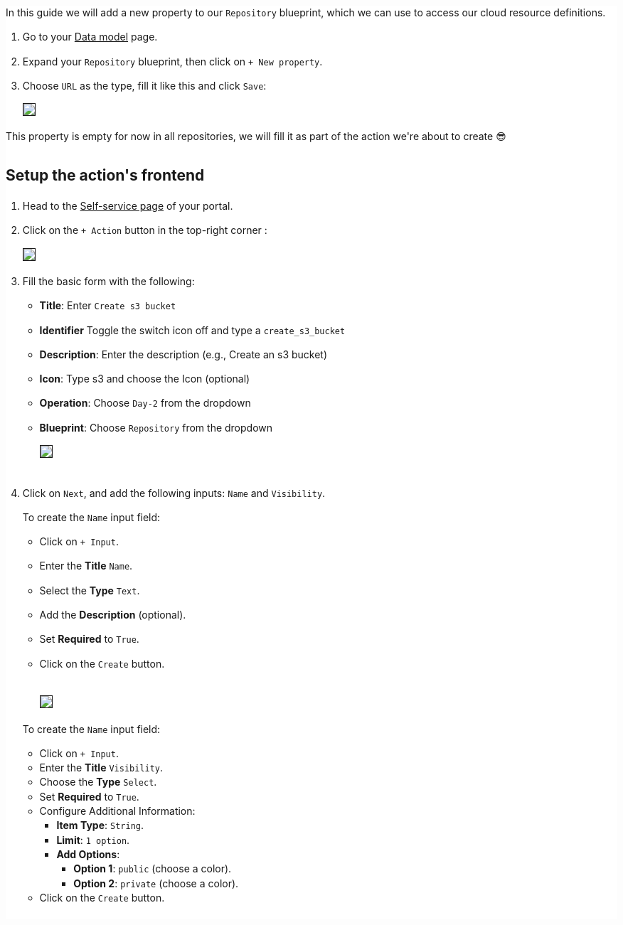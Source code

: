In this guide we will add a new property to our `Repository` <PortTooltip id="blueprint">blueprint</PortTooltip>, which we can use to access our cloud resource definitions.

1. Go to your [Data model](https://app.getport.io/settings/data-model) page.
2. Expand your `Repository` <PortTooltip id="blueprint">blueprint</PortTooltip>, then click on `+ New property`.
3. Choose `URL` as the type, fill it like this and click `Save`:

    <img src='/img/guides/iacPropertyForm.png' width='40%' border='1px' />

This property is empty for now in all repositories, we will fill it as part of the action we're about to create 😎

## Setup the action's frontend

1. Head to the [Self-service page](https://app.getport.io/self-serve) of your portal.
2. Click on the `+ Action` button in the top-right corner :

    <img src='/img/guides/addActionIcon.png' width='35%' border='1px' />

3. Fill the basic form with the following:
    - **Title**: Enter `Create s3 bucket`
    - **Identifier** Toggle the switch icon off and type a  `create_s3_bucket`
    - **Description**: Enter the description (e.g., Create an s3 bucket)
    - **Icon**: Type s3 and choose the Icon (optional)
    - **Operation**:  Choose `Day-2`  from the dropdown
    - **Blueprint**:  Choose `Repository` from the dropdown
      
      <img src='/img/guides/iacActionDetails.png' width='50%' border='1px' />
     <br/>

4. Click on `Next`, and add the following inputs: `Name` and `Visibility`.

    To create the `Name` input field:

      - Click on `+ Input`.
      - Enter the **Title** `Name`.
      - Select the **Type** `Text`.
      - Add the **Description** (optional).
      - Set **Required** to `True`.
      - Click on the `Create` button.  
        <br/>
   
           <img src='/img/guides/iacActionInputName.png' width='50%' border='1px' />
        <br/>

   To create the `Name` input field:

      - Click on `+ Input`.
      - Enter the **Title**  `Visibility`.
      - Choose the **Type** `Select`.
      - Set **Required** to `True`.
      - Configure Additional Information:
          - **Item Type**: `String`.
          - **Limit**: `1 option`.
          - **Add Options**:
              - **Option 1**: `public` (choose a color).
              - **Option 2**: `private` (choose a color).
      - Click on the `Create` button.  
        <br/>
